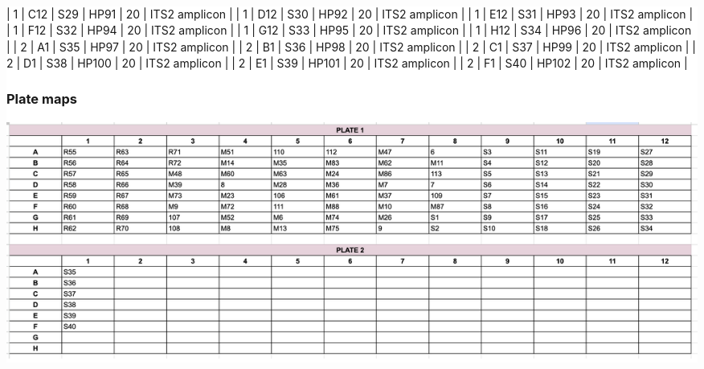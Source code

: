 | 1     | C12  | S29       | HP91          | 20          | ITS2 amplicon |
| 1     | D12  | S30       | HP92          | 20          | ITS2 amplicon |
| 1     | E12  | S31       | HP93          | 20          | ITS2 amplicon |
| 1     | F12  | S32       | HP94          | 20          | ITS2 amplicon |
| 1     | G12  | S33       | HP95          | 20          | ITS2 amplicon |
| 1     | H12  | S34       | HP96          | 20          | ITS2 amplicon |
| 2     | A1   | S35       | HP97          | 20          | ITS2 amplicon |
| 2     | B1   | S36       | HP98          | 20          | ITS2 amplicon |
| 2     | C1   | S37       | HP99          | 20          | ITS2 amplicon |
| 2     | D1   | S38       | HP100         | 20          | ITS2 amplicon |
| 2     | E1   | S39       | HP101         | 20          | ITS2 amplicon |
| 2     | F1   | S40       | HP102         | 20          | ITS2 amplicon |

### Plate maps 

![](https://raw.githubusercontent.com/JillAshey/JillAshey_Putnam_Lab_Notebook/master/images/plate_maps_its2_20240520.png)